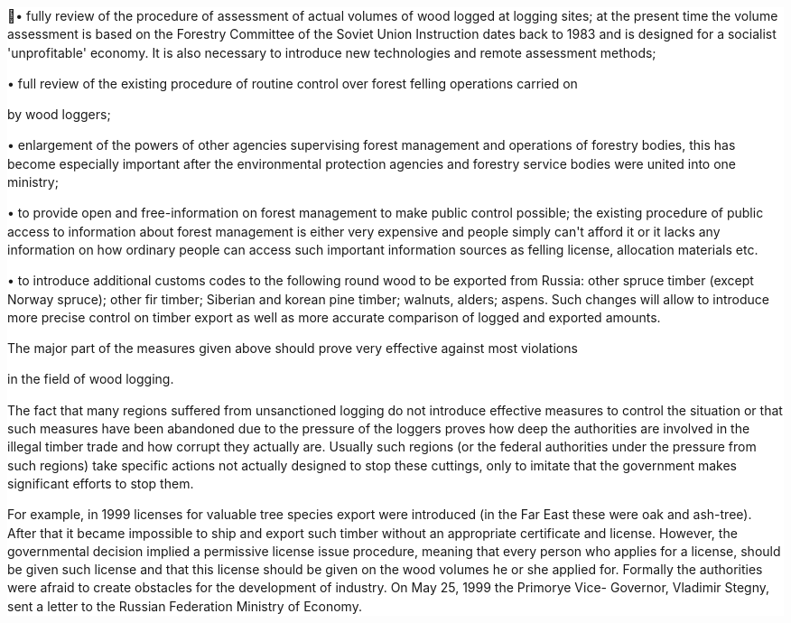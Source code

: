 • fully review of the procedure of assessment of actual volumes of wood logged at logging sites;
at  the  present  time  the  volume  assessment  is  based  on  the  Forestry  Committee  of  the  Soviet  Union
Instruction dates back to 1983 and is designed for a socialist 'unprofitable' economy. It is also necessary
to introduce new technologies and remote assessment methods;

• full review of the existing procedure of routine control over forest felling operations carried on

by wood loggers;

• enlargement of the powers of other agencies supervising forest management and operations of
forestry  bodies,  this  has  become  especially  important  after  the  environmental  protection  agencies  and
forestry service bodies were united into one ministry;

• to provide open and free-information on forest management to make public control possible; the
existing  procedure  of  public  access  to  information  about  forest  management  is  either  very  expensive
and people simply can't afford it or it lacks any information on how ordinary people can access such
important information sources as felling license, allocation materials etc.

• to introduce additional customs codes to the following round wood to be exported from Russia:
other spruce timber (except Norway spruce); other fir timber; Siberian and korean pine timber; walnuts,
alders; aspens. Such changes will allow to introduce more precise control on timber export as well as
more accurate comparison of logged and exported amounts.

The major part of the measures given above should prove very effective against most violations

in the field of wood logging.

The  fact  that  many  regions  suffered  from  unsanctioned  logging  do  not  introduce  effective
measures to control the situation or that such measures have been abandoned due to the pressure of the
loggers proves how deep the authorities are involved in the illegal timber trade and how corrupt they
actually are. Usually such regions (or the federal authorities under the pressure from such regions) take
specific actions not actually designed to stop these cuttings, only to imitate that the government makes
significant efforts to stop them.

For  example,  in  1999  licenses  for  valuable  tree  species  export  were  introduced  (in  the  Far  East
these were oak and ash-tree). After that it became impossible to ship and export such timber without an
appropriate  certificate  and  license.  However,  the  governmental  decision  implied  a  permissive  license
issue procedure, meaning that every person who applies for a license, should be given such license and
that this license should be given on the wood volumes he or she applied for. Formally the authorities
were afraid to create obstacles for the development of industry. On May 25, 1999 the Primorye Vice-
Governor, Vladimir Stegny, sent a letter to the Russian Federation Ministry of Economy.
